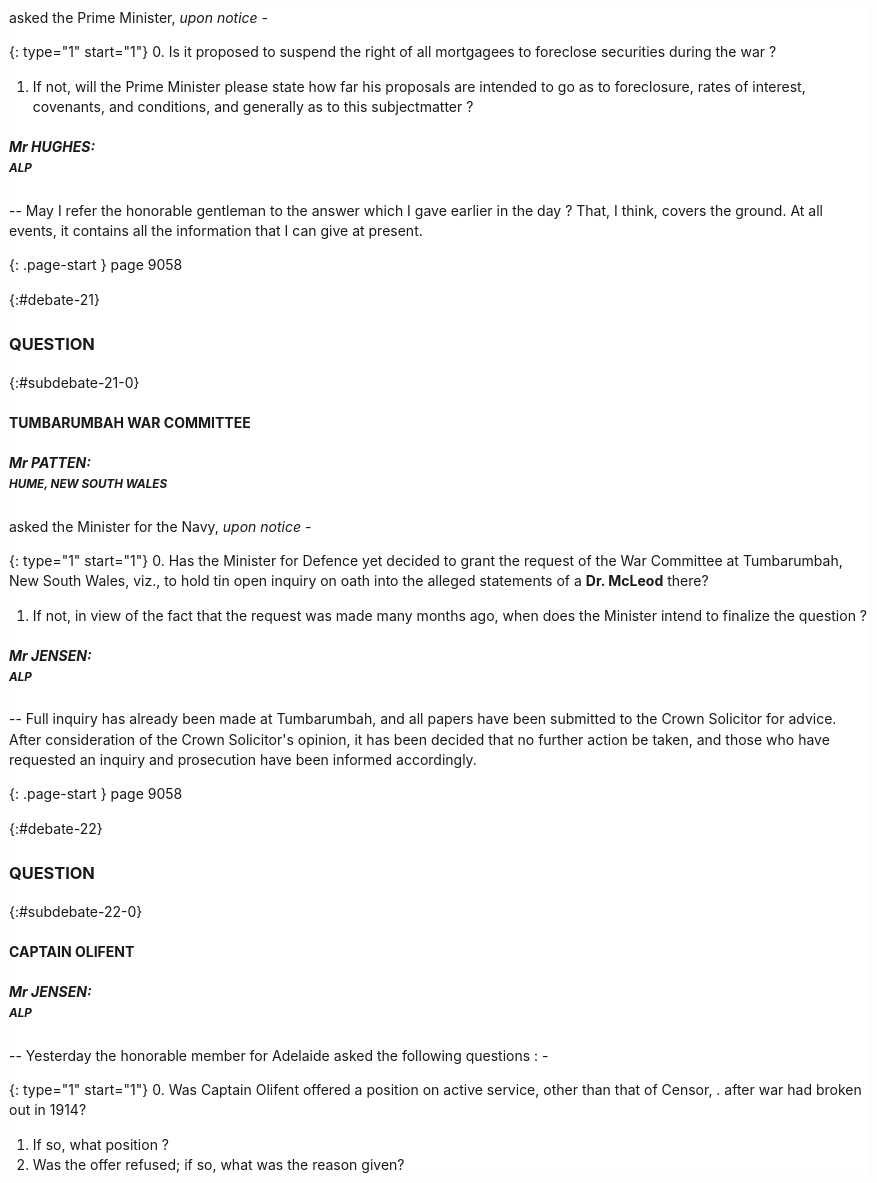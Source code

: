 asked the Prime Minister,  *upon notice -* 

{: type="1" start="1"}
0. Is it proposed to suspend the right of all mortgagees to foreclose securities during the war ? 
1. If not, will the Prime Minister please state how far his proposals are intended to go as to foreclosure, rates of interest, covenants, and conditions, and generally as to this subjectmatter ? 

##### Mr HUGHES:<br><small class="text-muted">ALP</small>

-- May I refer the honorable gentleman to the answer which I gave earlier in the day ? That, I think, covers the ground. At all events, it contains all the information that I can give at present. 

{: .page-start }
page 9058

{:#debate-21}
### QUESTION

{:#subdebate-21-0}
#### TUMBARUMBAH WAR COMMITTEE

##### Mr PATTEN:<br><small class="text-muted">HUME, NEW SOUTH WALES</small>

asked the Minister for the Navy,  *upon notice -* 

{: type="1" start="1"}
0. Has the Minister for Defence yet decided to grant the request of the War Committee at Tumbarumbah, New South Wales, viz., to hold tin open inquiry on oath into the alleged statements of a  **Dr. McLeod**  there? 
1. If not, in view of the fact that the request was made many months ago, when does the Minister intend to finalize the question ? 

##### Mr JENSEN:<br><small class="text-muted">ALP</small>

-- Full inquiry has already been made at Tumbarumbah, and all papers have been submitted to the Crown Solicitor for advice. After consideration of the Crown Solicitor's opinion, it has been decided that no further action be taken, and those who have requested an inquiry and prosecution have been informed accordingly. 

{: .page-start }
page 9058

{:#debate-22}
### QUESTION

{:#subdebate-22-0}
#### CAPTAIN OLIFENT

##### Mr JENSEN:<br><small class="text-muted">ALP</small>

-- Yesterday the honorable member for Adelaide asked the following questions : - 

{: type="1" start="1"}
0. Was Captain Olifent offered a position on active service, other than that of Censor, . after war had broken out in 1914? 
1. If so, what position ? 
2. Was the offer refused; if so, what was the reason given? 

